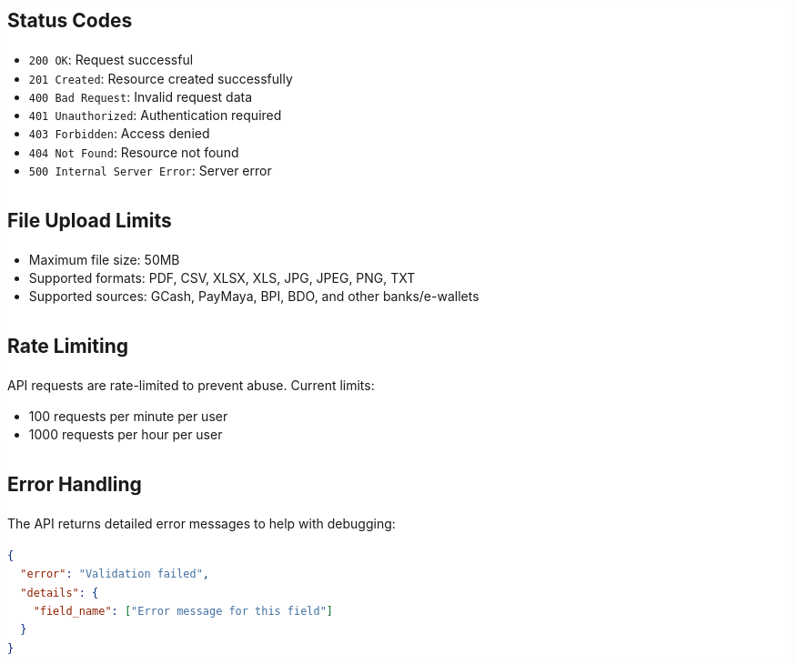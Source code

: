 ## Status Codes

- `200 OK`: Request successful
- `201 Created`: Resource created successfully
- `400 Bad Request`: Invalid request data
- `401 Unauthorized`: Authentication required
- `403 Forbidden`: Access denied
- `404 Not Found`: Resource not found
- `500 Internal Server Error`: Server error

## File Upload Limits

- Maximum file size: 50MB
- Supported formats: PDF, CSV, XLSX, XLS, JPG, JPEG, PNG, TXT
- Supported sources: GCash, PayMaya, BPI, BDO, and other banks/e-wallets

## Rate Limiting

API requests are rate-limited to prevent abuse. Current limits:
- 100 requests per minute per user
- 1000 requests per hour per user

## Error Handling

The API returns detailed error messages to help with debugging:

```json
{
  "error": "Validation failed",
  "details": {
    "field_name": ["Error message for this field"]
  }
}
```
